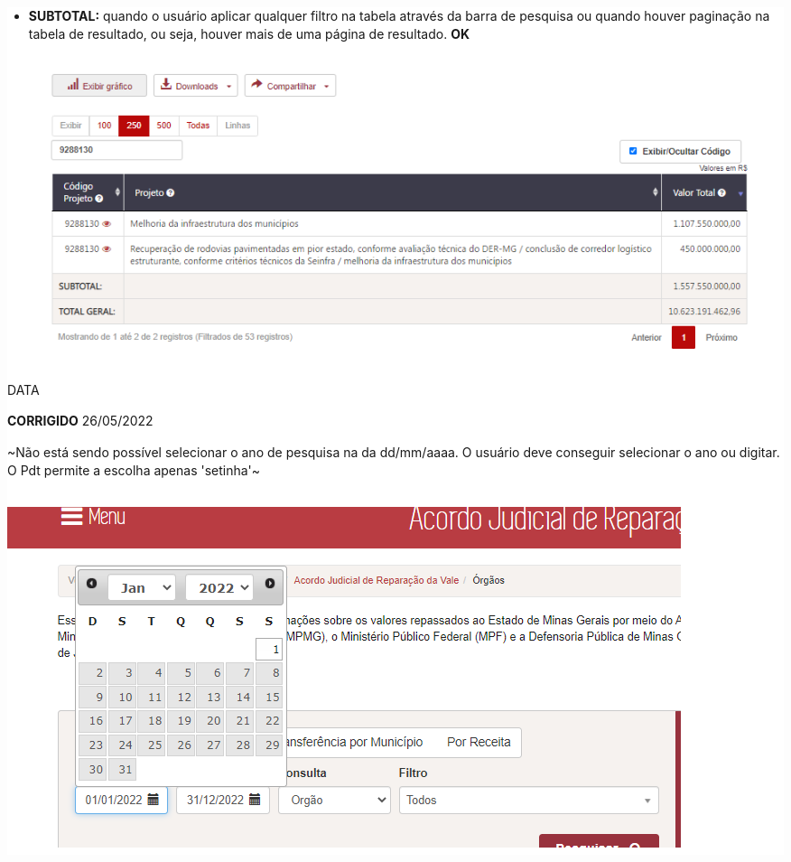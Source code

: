 </div>

<div class="alert alert-success">

  * **SUBTOTAL:** quando o usuário aplicar qualquer filtro na tabela através da barra de pesquisa ou quando houver paginação na tabela de resultado, ou seja, houver mais de uma página de resultado. **OK**

![](static/imagens/homologacao/subtotal.png)

</div>


<div class="alert alert-success">

DATA



**CORRIGIDO** 26/05/2022

~Não está sendo possível selecionar o ano de pesquisa na da dd/mm/aaaa. O usuário deve conseguir selecionar o ano ou digitar. O Pdt permite a escolha apenas 'setinha'~

![](static/imagens/homologacao/navegar-data.png)
---



</div>
